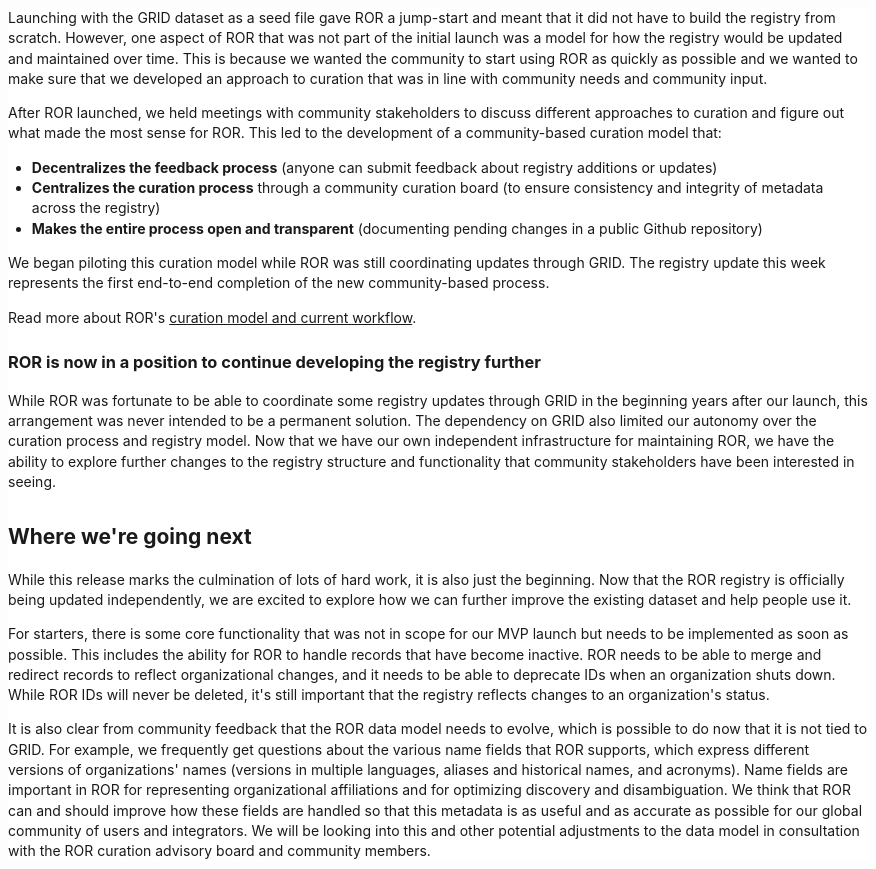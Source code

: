 Launching with the GRID dataset as a seed file gave ROR a jump-start and meant that it did not have to build the registry from scratch. However, one aspect of ROR that was not part of the initial launch was a model for how the registry would be updated and maintained over time. This is because we wanted the community to start using ROR as quickly as possible and we wanted to make sure that we developed an approach to curation that was in line with community needs and community input.

After ROR launched, we held meetings with community stakeholders to discuss different approaches to curation and figure out what made the most sense for ROR. This led to the development of a community-based curation model that:

- **Decentralizes the feedback process** (anyone can submit feedback about registry additions or updates)
- **Centralizes the curation process** through a community curation board (to ensure consistency and integrity of metadata across the registry)
- **Makes the entire process open and transparent** (documenting pending changes in a public Github repository)

We began piloting this curation model while ROR was still coordinating updates through GRID. The registry update this week represents the first end-to-end completion of the new community-based process.

Read more about ROR's [curation model and current workflow](https://github.com/ror-community/ror-updates#readme). 

### ROR is now in a position to continue developing the registry further

While ROR was fortunate to be able to coordinate some registry updates through GRID in the beginning years after our launch, this arrangement was never intended to be a permanent solution. The dependency on GRID also limited our autonomy over the curation process and registry model. Now that we have our own independent infrastructure for maintaining ROR, we have the ability to explore further changes to the registry structure and functionality that community stakeholders have been interested in seeing.

## **Where we're going next**

While this release marks the culmination of lots of hard work, it is also just the beginning. Now that the ROR registry is officially being updated independently, we are excited to explore how we can further improve the existing dataset and help people use it.

For starters, there is some core functionality that was not in scope for our MVP launch but needs to be implemented as soon as possible. This includes the ability for ROR to handle records that have become inactive. ROR needs to be able to merge and redirect records to reflect organizational changes, and it needs to be able to deprecate IDs when an organization shuts down. While ROR IDs will never be deleted, it's still important that the registry reflects changes to an organization's status.

It is also clear from community feedback that the ROR data model needs to evolve, which is possible to do now that it is not tied to GRID. For example, we frequently get questions about the various name fields that ROR supports, which express different versions of organizations' names (versions in multiple languages, aliases and historical names, and acronyms). Name fields are important in ROR for representing organizational affiliations and for optimizing discovery and disambiguation. We think that ROR can and should improve how these fields are handled so that this metadata is as useful and as accurate as possible for our global community of users and integrators. We will be looking into this and other potential adjustments to the data model in consultation with the ROR curation advisory board and community members.
